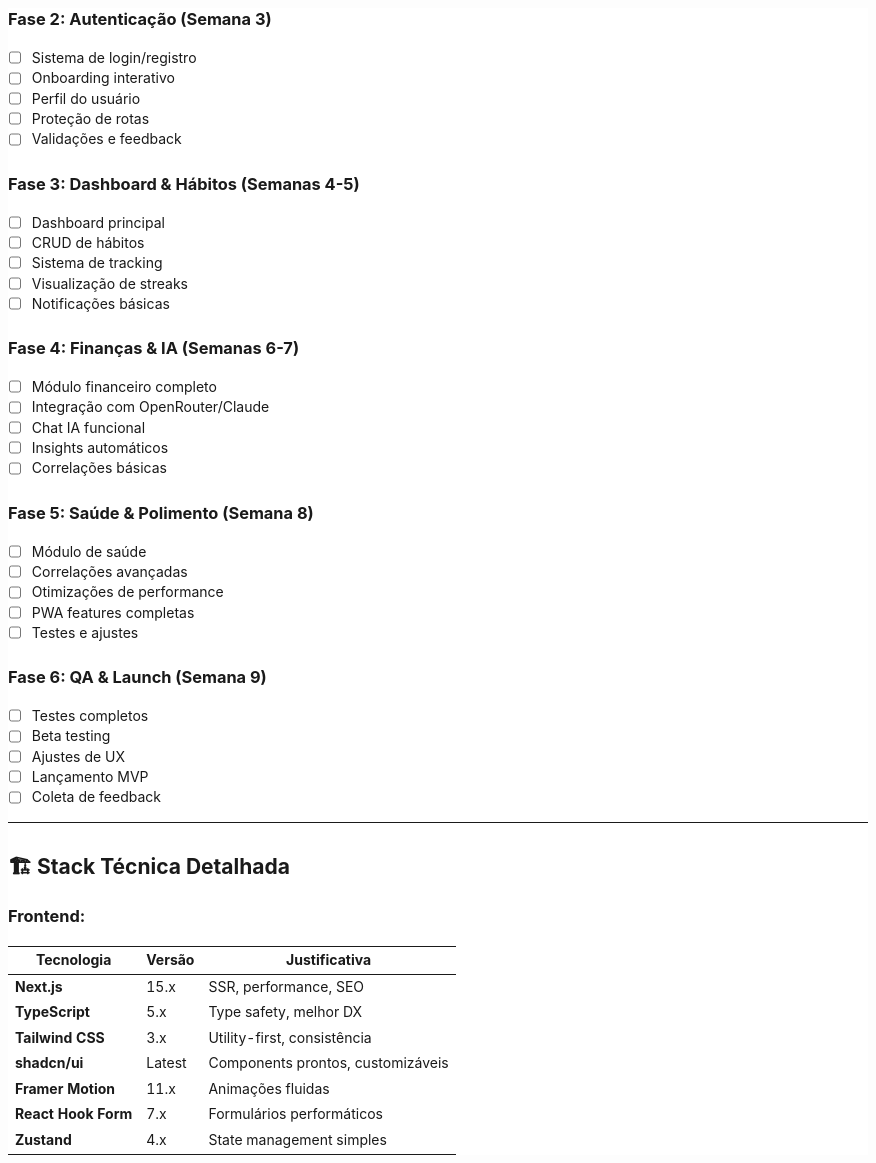 ### **Fase 2: Autenticação (Semana 3)**
- [ ] Sistema de login/registro
- [ ] Onboarding interativo
- [ ] Perfil do usuário
- [ ] Proteção de rotas
- [ ] Validações e feedback

### **Fase 3: Dashboard & Hábitos (Semanas 4-5)**
- [ ] Dashboard principal
- [ ] CRUD de hábitos
- [ ] Sistema de tracking
- [ ] Visualização de streaks
- [ ] Notificações básicas

### **Fase 4: Finanças & IA (Semanas 6-7)**
- [ ] Módulo financeiro completo
- [ ] Integração com OpenRouter/Claude
- [ ] Chat IA funcional
- [ ] Insights automáticos
- [ ] Correlações básicas

### **Fase 5: Saúde & Polimento (Semana 8)**
- [ ] Módulo de saúde
- [ ] Correlações avançadas
- [ ] Otimizações de performance
- [ ] PWA features completas
- [ ] Testes e ajustes

### **Fase 6: QA & Launch (Semana 9)**
- [ ] Testes completos
- [ ] Beta testing
- [ ] Ajustes de UX
- [ ] Lançamento MVP
- [ ] Coleta de feedback

---

## 🏗 Stack Técnica Detalhada

### Frontend:
| Tecnologia | Versão | Justificativa |
|------------|--------|---------------|
| **Next.js** | 15.x | SSR, performance, SEO |
| **TypeScript** | 5.x | Type safety, melhor DX |
| **Tailwind CSS** | 3.x | Utility-first, consistência |
| **shadcn/ui** | Latest | Components prontos, customizáveis |
| **Framer Motion** | 11.x | Animações fluidas |
| **React Hook Form** | 7.x | Formulários performáticos |
| **Zustand** | 4.x | State management simples |
